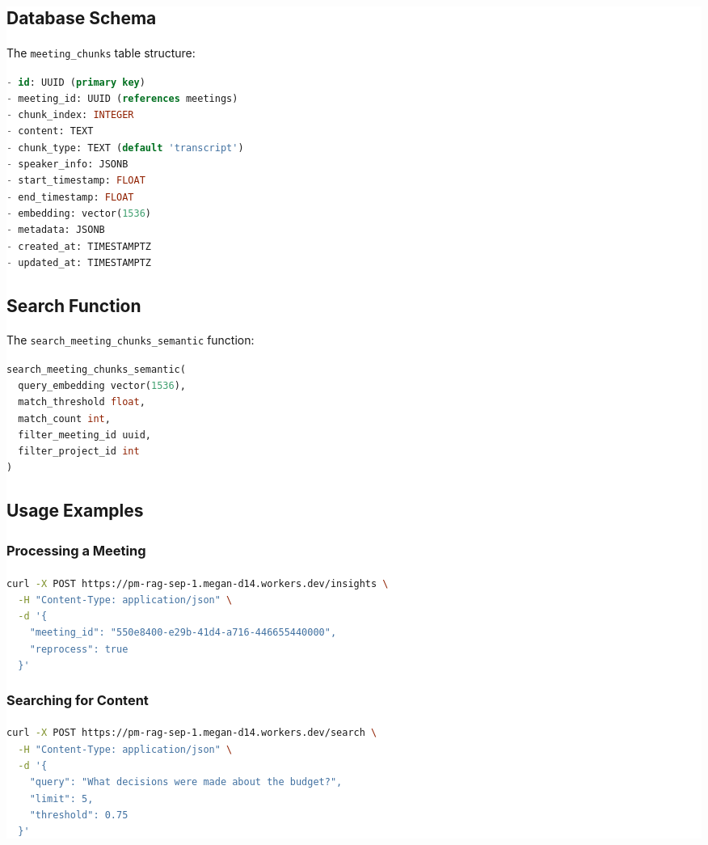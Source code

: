 ## Database Schema

The `meeting_chunks` table structure:
```sql
- id: UUID (primary key)
- meeting_id: UUID (references meetings)
- chunk_index: INTEGER
- content: TEXT
- chunk_type: TEXT (default 'transcript')
- speaker_info: JSONB
- start_timestamp: FLOAT
- end_timestamp: FLOAT
- embedding: vector(1536)
- metadata: JSONB
- created_at: TIMESTAMPTZ
- updated_at: TIMESTAMPTZ
```

## Search Function

The `search_meeting_chunks_semantic` function:
```sql
search_meeting_chunks_semantic(
  query_embedding vector(1536),
  match_threshold float,
  match_count int,
  filter_meeting_id uuid,
  filter_project_id int
)
```

## Usage Examples

### Processing a Meeting
```bash
curl -X POST https://pm-rag-sep-1.megan-d14.workers.dev/insights \
  -H "Content-Type: application/json" \
  -d '{
    "meeting_id": "550e8400-e29b-41d4-a716-446655440000",
    "reprocess": true
  }'
```

### Searching for Content
```bash
curl -X POST https://pm-rag-sep-1.megan-d14.workers.dev/search \
  -H "Content-Type: application/json" \
  -d '{
    "query": "What decisions were made about the budget?",
    "limit": 5,
    "threshold": 0.75
  }'
```
